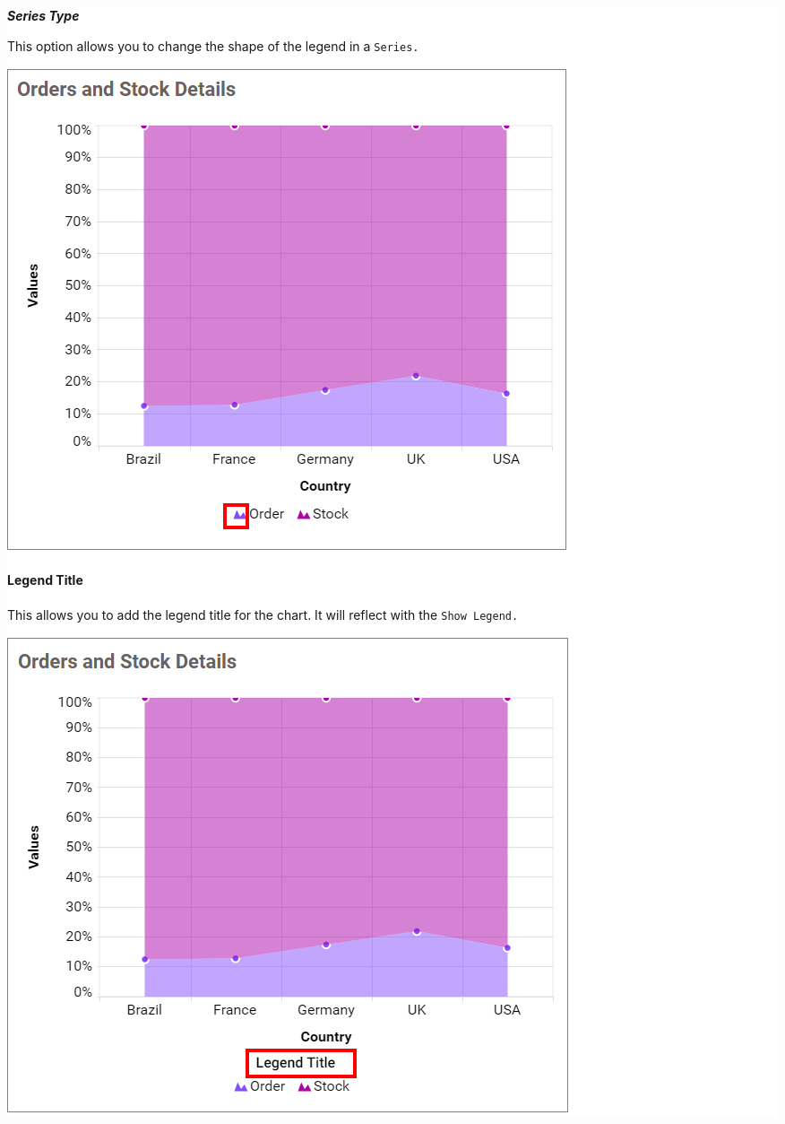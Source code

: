 
***Series Type***

This option allows you to change the shape of the legend in a `Series.`

![Show Legend shape Series](/static/assets/cloud/visualizing-data/visualization-widgets/images/100-stacked-area-chart/legendshape-series.png)

#### Legend Title

This allows you to add the legend title for the chart. It will reflect with the `Show Legend.`

![Show Legend Title](/static/assets/cloud/visualizing-data/visualization-widgets/images/100-stacked-area-chart/legendtitle.png)